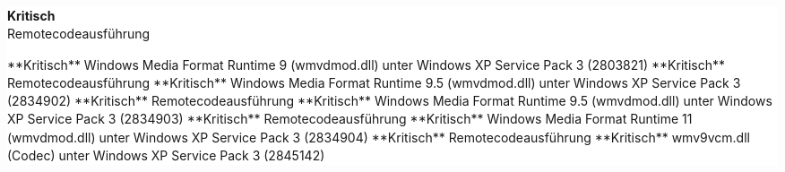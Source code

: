 **Kritisch**  
Remotecodeausführung
</td>
<td style="border:1px solid black;" colspan="2">
**Kritisch**
</td>
</tr>
<tr>
<td style="border:1px solid black;">
Windows Media Format Runtime 9 (wmvdmod.dll) unter Windows XP Service Pack 3  
(2803821)
</td>
<td style="border:1px solid black;">
**Kritisch**  
Remotecodeausführung
</td>
<td style="border:1px solid black;" colspan="2">
**Kritisch**
</td>
</tr>
<tr class="alternateRow">
<td style="border:1px solid black;">
Windows Media Format Runtime 9.5 (wmvdmod.dll) unter Windows XP Service Pack 3  
(2834902)
</td>
<td style="border:1px solid black;">
**Kritisch**  
Remotecodeausführung
</td>
<td style="border:1px solid black;" colspan="2">
**Kritisch**
</td>
</tr>
<tr>
<td style="border:1px solid black;">
Windows Media Format Runtime 9.5 (wmvdmod.dll) unter Windows XP Service Pack 3  
(2834903)
</td>
<td style="border:1px solid black;">
**Kritisch**  
Remotecodeausführung
</td>
<td style="border:1px solid black;" colspan="2">
**Kritisch**
</td>
</tr>
<tr class="alternateRow">
<td style="border:1px solid black;">
Windows Media Format Runtime 11 (wmvdmod.dll) unter Windows XP Service Pack 3  
(2834904)
</td>
<td style="border:1px solid black;">
**Kritisch**  
Remotecodeausführung
</td>
<td style="border:1px solid black;" colspan="2">
**Kritisch**
</td>
</tr>
<tr>
<td style="border:1px solid black;">
wmv9vcm.dll (Codec) unter Windows XP Service Pack 3  
(2845142)
</td>